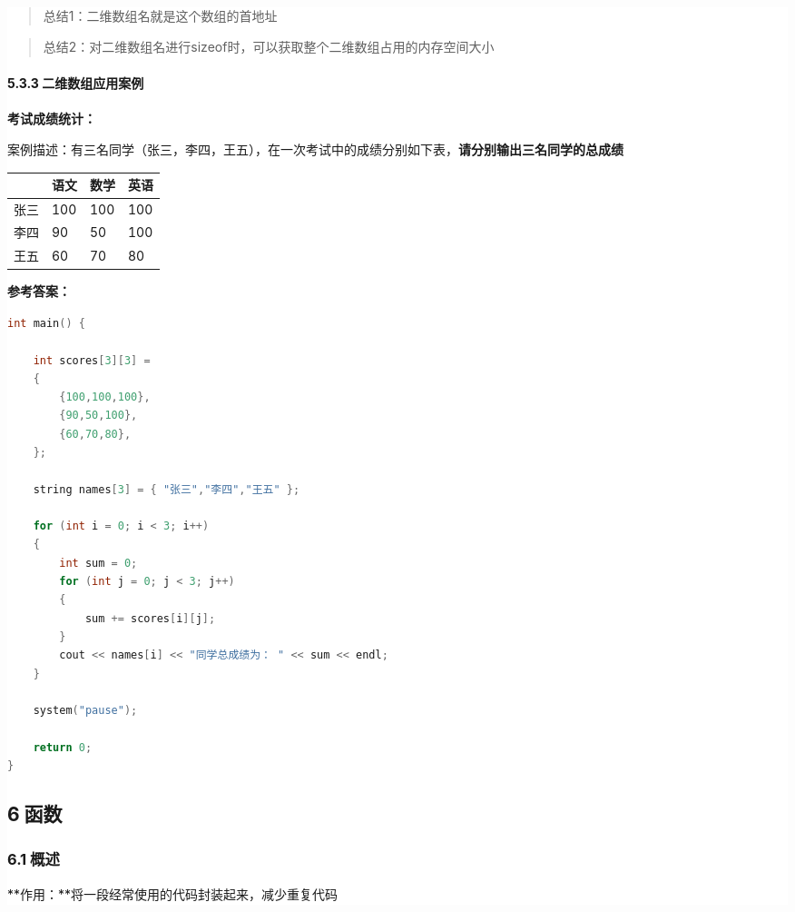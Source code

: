 > 总结1：二维数组名就是这个数组的首地址

> 总结2：对二维数组名进行sizeof时，可以获取整个二维数组占用的内存空间大小

#### 5.3.3 二维数组应用案例

**考试成绩统计：**

案例描述：有三名同学（张三，李四，王五），在一次考试中的成绩分别如下表，**请分别输出三名同学的总成绩**

|      | 语文 | 数学 | 英语 |
| ---- | ---- | ---- | ---- |
| 张三 | 100  | 100  | 100  |
| 李四 | 90   | 50   | 100  |
| 王五 | 60   | 70   | 80   |

**参考答案：**

```C++
int main() {

    int scores[3][3] =
    {
        {100,100,100},
        {90,50,100},
        {60,70,80},
    };

    string names[3] = { "张三","李四","王五" };

    for (int i = 0; i < 3; i++)
    {
        int sum = 0;
        for (int j = 0; j < 3; j++)
        {
            sum += scores[i][j];
        }
        cout << names[i] << "同学总成绩为： " << sum << endl;
    }

    system("pause");

    return 0;
}
```

## 6 函数

### 6.1 概述

**作用：**将一段经常使用的代码封装起来，减少重复代码
